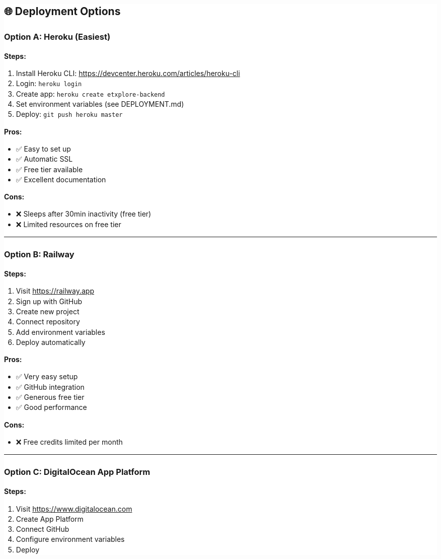 
## 🌐 Deployment Options

### Option A: Heroku (Easiest)

**Steps:**
1. Install Heroku CLI: https://devcenter.heroku.com/articles/heroku-cli
2. Login: `heroku login`
3. Create app: `heroku create etxplore-backend`
4. Set environment variables (see DEPLOYMENT.md)
5. Deploy: `git push heroku master`

**Pros:**
- ✅ Easy to set up
- ✅ Automatic SSL
- ✅ Free tier available
- ✅ Excellent documentation

**Cons:**
- ❌ Sleeps after 30min inactivity (free tier)
- ❌ Limited resources on free tier

---

### Option B: Railway

**Steps:**
1. Visit https://railway.app
2. Sign up with GitHub
3. Create new project
4. Connect repository
5. Add environment variables
6. Deploy automatically

**Pros:**
- ✅ Very easy setup
- ✅ GitHub integration
- ✅ Generous free tier
- ✅ Good performance

**Cons:**
- ❌ Free credits limited per month

---

### Option C: DigitalOcean App Platform

**Steps:**
1. Visit https://www.digitalocean.com
2. Create App Platform
3. Connect GitHub
4. Configure environment variables
5. Deploy
